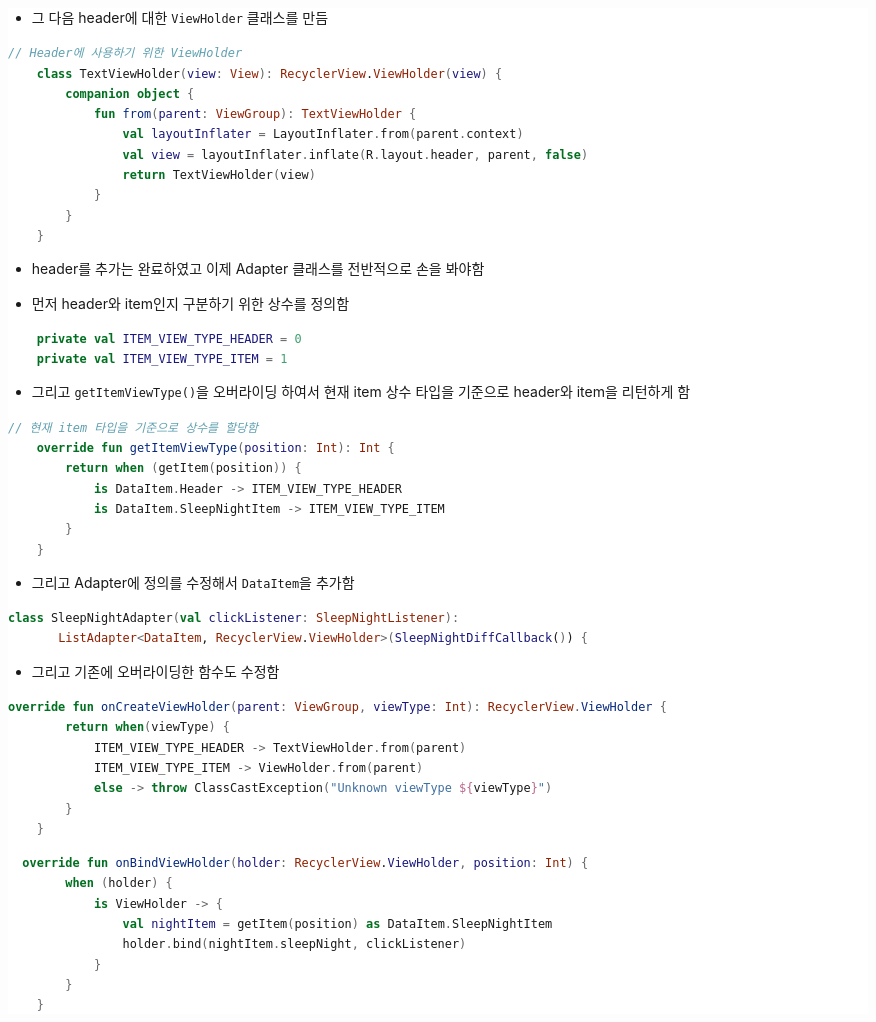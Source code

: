 - 그 다음 header에 대한 `ViewHolder` 클래스를 만듬

```kotlin
// Header에 사용하기 위한 ViewHolder
    class TextViewHolder(view: View): RecyclerView.ViewHolder(view) {
        companion object {
            fun from(parent: ViewGroup): TextViewHolder {
                val layoutInflater = LayoutInflater.from(parent.context)
                val view = layoutInflater.inflate(R.layout.header, parent, false)
                return TextViewHolder(view)
            }
        }
    }
```

- header를 추가는 완료하였고 이제 Adapter 클래스를 전반적으로 손을 봐야함

- 먼저 header와 item인지 구분하기 위한 상수를 정의함

```kotlin
    private val ITEM_VIEW_TYPE_HEADER = 0
    private val ITEM_VIEW_TYPE_ITEM = 1
```

- 그리고 `getItemViewType()`을 오버라이딩 하여서 현재 item 상수 타입을 기준으로 header와 item을 리턴하게 함

```kotlin
// 현재 item 타입을 기준으로 상수를 할당함
    override fun getItemViewType(position: Int): Int {
        return when (getItem(position)) {
            is DataItem.Header -> ITEM_VIEW_TYPE_HEADER
            is DataItem.SleepNightItem -> ITEM_VIEW_TYPE_ITEM
        }
    }
```

- 그리고 Adapter에 정의를 수정해서 `DataItem`을 추가함
```kotlin
class SleepNightAdapter(val clickListener: SleepNightListener):
       ListAdapter<DataItem, RecyclerView.ViewHolder>(SleepNightDiffCallback()) {
```

- 그리고 기존에 오버라이딩한 함수도 수정함

```kotlin
override fun onCreateViewHolder(parent: ViewGroup, viewType: Int): RecyclerView.ViewHolder {
        return when(viewType) {
            ITEM_VIEW_TYPE_HEADER -> TextViewHolder.from(parent)
            ITEM_VIEW_TYPE_ITEM -> ViewHolder.from(parent)
            else -> throw ClassCastException("Unknown viewType ${viewType}")
        }
    }
```

```kotlin
  override fun onBindViewHolder(holder: RecyclerView.ViewHolder, position: Int) {
        when (holder) {
            is ViewHolder -> {
                val nightItem = getItem(position) as DataItem.SleepNightItem
                holder.bind(nightItem.sleepNight, clickListener)
            }
        }
    }
```
